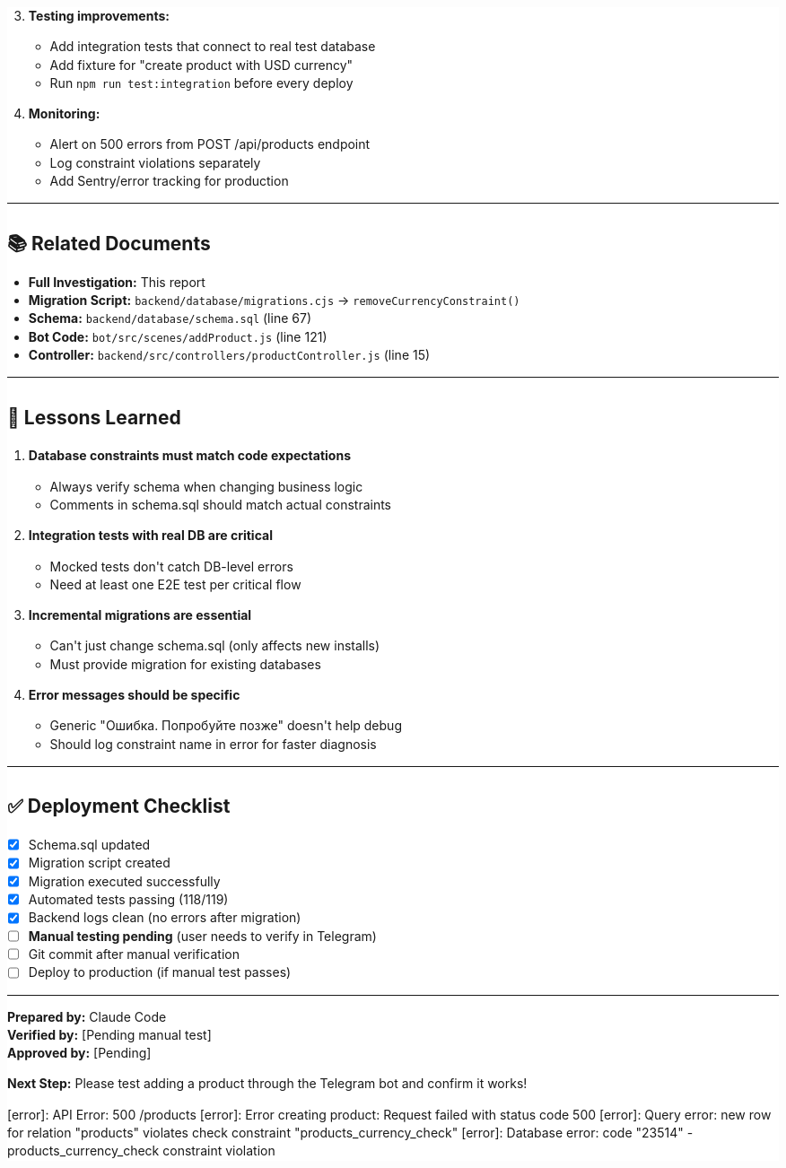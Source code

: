 3. **Testing improvements:**
   - Add integration tests that connect to real test database
   - Add fixture for "create product with USD currency"
   - Run `npm run test:integration` before every deploy

4. **Monitoring:**
   - Alert on 500 errors from POST /api/products endpoint
   - Log constraint violations separately
   - Add Sentry/error tracking for production

---

## 📚 Related Documents

- **Full Investigation:** This report
- **Migration Script:** `backend/database/migrations.cjs` → `removeCurrencyConstraint()`
- **Schema:** `backend/database/schema.sql` (line 67)
- **Bot Code:** `bot/src/scenes/addProduct.js` (line 121)
- **Controller:** `backend/src/controllers/productController.js` (line 15)

---

## 🎯 Lessons Learned

1. **Database constraints must match code expectations**
   - Always verify schema when changing business logic
   - Comments in schema.sql should match actual constraints

2. **Integration tests with real DB are critical**
   - Mocked tests don't catch DB-level errors
   - Need at least one E2E test per critical flow

3. **Incremental migrations are essential**
   - Can't just change schema.sql (only affects new installs)
   - Must provide migration for existing databases

4. **Error messages should be specific**
   - Generic "Ошибка. Попробуйте позже" doesn't help debug
   - Should log constraint name in error for faster diagnosis

---

## ✅ Deployment Checklist

- [x] Schema.sql updated
- [x] Migration script created
- [x] Migration executed successfully
- [x] Automated tests passing (118/119)
- [x] Backend logs clean (no errors after migration)
- [ ] **Manual testing pending** (user needs to verify in Telegram)
- [ ] Git commit after manual verification
- [ ] Deploy to production (if manual test passes)

---

**Prepared by:** Claude Code  
**Verified by:** [Pending manual test]  
**Approved by:** [Pending]

**Next Step:** Please test adding a product through the Telegram bot and confirm it works!


[error]: API Error: 500 /products
[error]: Error creating product: Request failed with status code 500
[error]: Query error: new row for relation "products" violates check constraint "products_currency_check"
[error]: Database error: code "23514" - products_currency_check constraint violation